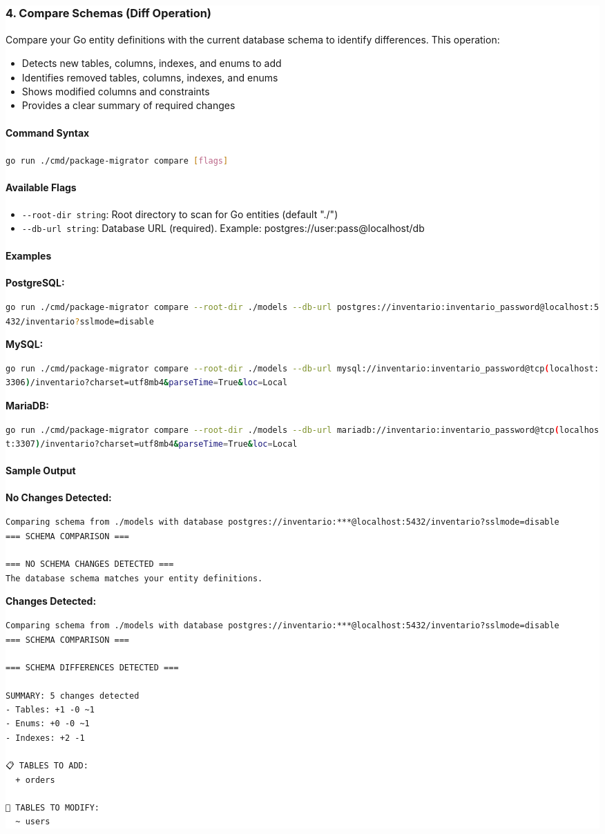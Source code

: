 ### 4. Compare Schemas (Diff Operation)

Compare your Go entity definitions with the current database schema to identify differences. This operation:
- Detects new tables, columns, indexes, and enums to add
- Identifies removed tables, columns, indexes, and enums
- Shows modified columns and constraints
- Provides a clear summary of required changes

#### Command Syntax
```bash
go run ./cmd/package-migrator compare [flags]
```

#### Available Flags
- `--root-dir string`: Root directory to scan for Go entities (default "./")
- `--db-url string`: Database URL (required). Example: postgres://user:pass@localhost/db

#### Examples

**PostgreSQL:**
```bash
go run ./cmd/package-migrator compare --root-dir ./models --db-url postgres://inventario:inventario_password@localhost:5432/inventario?sslmode=disable
```

**MySQL:**
```bash
go run ./cmd/package-migrator compare --root-dir ./models --db-url mysql://inventario:inventario_password@tcp(localhost:3306)/inventario?charset=utf8mb4&parseTime=True&loc=Local
```

**MariaDB:**
```bash
go run ./cmd/package-migrator compare --root-dir ./models --db-url mariadb://inventario:inventario_password@tcp(localhost:3307)/inventario?charset=utf8mb4&parseTime=True&loc=Local
```

#### Sample Output

**No Changes Detected:**
```
Comparing schema from ./models with database postgres://inventario:***@localhost:5432/inventario?sslmode=disable
=== SCHEMA COMPARISON ===

=== NO SCHEMA CHANGES DETECTED ===
The database schema matches your entity definitions.
```

**Changes Detected:**
```
Comparing schema from ./models with database postgres://inventario:***@localhost:5432/inventario?sslmode=disable
=== SCHEMA COMPARISON ===

=== SCHEMA DIFFERENCES DETECTED ===

SUMMARY: 5 changes detected
- Tables: +1 -0 ~1
- Enums: +0 -0 ~1
- Indexes: +2 -1

📋 TABLES TO ADD:
  + orders

🔧 TABLES TO MODIFY:
  ~ users
```